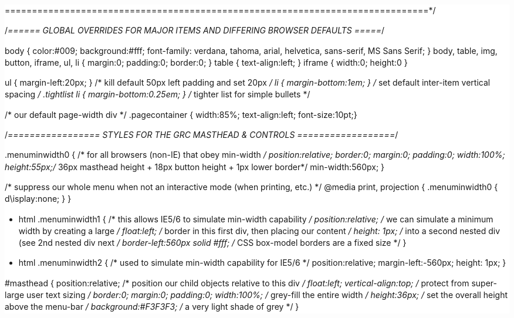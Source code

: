 ==============================================================================*/

/*====== GLOBAL OVERRIDES FOR MAJOR ITEMS AND DIFFERING BROWSER DEFAULTS =====*/

body { color:#009; background:#fff; font-family: verdana, tahoma, arial, helvetica, sans-serif, MS Sans Serif; }
body, table, img, button, iframe, ul, li  { margin:0; padding:0; border:0; }
table { text-align:left; }
iframe { width:0; height:0 }

ul { margin-left:20px; }       /* kill default 50px left padding and set 20px */
li { margin-bottom:1em; }          /* set default inter-item vertical spacing */
.tightlist li { margin-bottom:0.25em; }     /* tighter list for simple bullets */

/* our default page-width div */
.pagecontainer { width:85%; text-align:left; font-size:10pt;}

 /*================= STYLES FOR THE GRC MASTHEAD & CONTROLS ==================*/

.menuminwidth0 {             /* for all browsers (non-IE) that obey min-width */
    position:relative;
    border:0;
    margin:0;
    padding:0;
    width:100%;
    height:55px;/* 36px masthead height + 18px button height + 1px lower border*/
    min-width:560px;
}

/* suppress our whole menu when not an interactive mode (when printing, etc.) */
@media print, projection { .menuminwidth0 { d\isplay:none; } }

* html .menuminwidth1 { /* this allows IE5/6 to simulate min-width capability */
    position:relative;  /* we can simulate a minimum width by creating a large */
    float:left;          /* border in this first div, then placing our content */
    height: 1px;          /* into a second nested div (see 2nd nested div next */
    border-left:560px solid #fff;    /* CSS box-model borders are a fixed size */
}

* html .menuminwidth2 {    /* used to simulate min-width capability for IE5/6 */
    position:relative;
    margin-left:-560px;
    height: 1px;
}

#masthead {
    position:relative;      /* position our child objects relative to this div */
    float:left;
    vertical-align:top;          /* protect from super-large user text sizing */
    border:0;
    margin:0;
    padding:0;
    width:100%;                                  /* grey-fill the entire width */
    height:36px;                  /* set the overall height above the menu-bar */
    background:#F3F3F3;                          /* a very light shade of grey */
}
